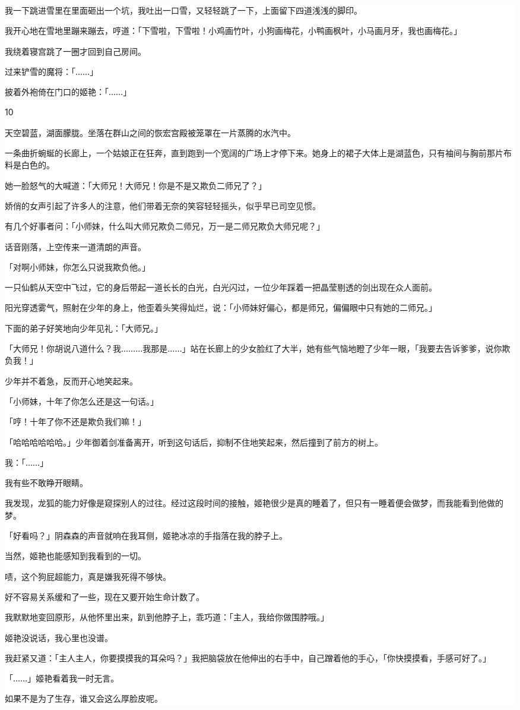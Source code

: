 我一下跳进雪里在里面砸出一个坑，我吐出一口雪，又轻轻跳了一下，上面留下四道浅浅的脚印。

我开心地在雪地里蹦来蹦去，哼道：「下雪啦，下雪啦！小鸡画竹叶，小狗画梅花，小鸭画枫叶，小马画月牙，我也画梅花。」

我绕着寝宫跳了一圈才回到自己房间。

过来铲雪的魔将：「……」

披着外袍倚在门口的姬艳：「……」

10

天空碧蓝，湖面朦胧。坐落在群山之间的恢宏宫殿被笼罩在一片蒸腾的水汽中。

一条曲折蜿蜒的长廊上，一个姑娘正在狂奔，直到跑到一个宽阔的广场上才停下来。她身上的裙子大体上是湖蓝色，只有袖间与胸前那片布料是白色的。

她一脸怒气的大喊道：「大师兄！大师兄！你是不是又欺负二师兄了？」

娇俏的女声引起了许多人的注意，他们带着无奈的笑容轻轻摇头，似乎早已司空见惯。

有几个好事者问：「小师妹，什么叫大师兄欺负二师兄，万一是二师兄欺负大师兄呢？」

话音刚落，上空传来一道清朗的声音。

「对啊小师妹，你怎么只说我欺负他。」

一只仙鹤从天空中飞过，它的身后带起一道长长的白光，白光闪过，一位少年踩着一把晶莹剔透的剑出现在众人面前。

阳光穿透雾气，照射在少年的身上，他歪着头笑得灿烂，说：「小师妹好偏心，都是师兄，偏偏眼中只有她的二师兄。」

下面的弟子好笑地向少年见礼：「大师兄。」

「大师兄！你胡说八道什么？我………我那是……」站在长廊上的少女脸红了大半，她有些气恼地瞪了少年一眼，「我要去告诉爹爹，说你欺负我！」

少年并不着急，反而开心地笑起来。

「小师妹，十年了你怎么还是这一句话。」

「哼！十年了你不还是欺负我们嘛！」

「哈哈哈哈哈哈。」少年御着剑准备离开，听到这句话后，抑制不住地笑起来，然后撞到了前方的树上。

我：「……」

我有些不敢睁开眼睛。

我发现，龙狐的能力好像是窥探别人的过往。经过这段时间的接触，姬艳很少是真的睡着了，但只有一睡着便会做梦，而我能看到他做的梦。

「好看吗？」阴森森的声音就响在我耳侧，姬艳冰凉的手指落在我的脖子上。

当然，姬艳也能感知到我看到的一切。

啧，这个狗屁超能力，真是嫌我死得不够快。

好不容易关系缓和了一些，现在又要开始生命计数了。

我默默地变回原形，从他怀里出来，趴到他脖子上，乖巧道：「主人，我给你做围脖哦。」

姬艳没说话，我心里也没谱。

我赶紧又道：「主人主人，你要摸摸我的耳朵吗？」我把脑袋放在他伸出的右手中，自己蹭着他的手心，「你快摸摸看，手感可好了。」

「……」姬艳看着我一时无言。

如果不是为了生存，谁又会这么厚脸皮呢。
